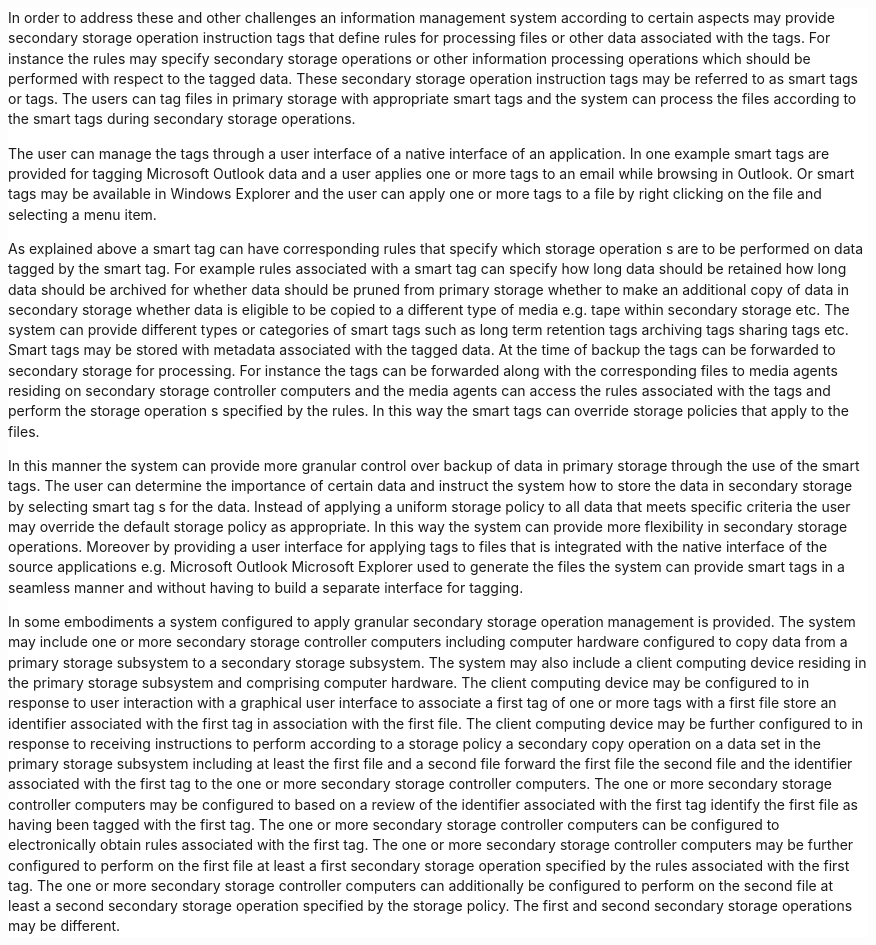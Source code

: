 In order to address these and other challenges an information management system according to certain aspects may provide secondary storage operation instruction tags that define rules for processing files or other data associated with the tags. For instance the rules may specify secondary storage operations or other information processing operations which should be performed with respect to the tagged data. These secondary storage operation instruction tags may be referred to as smart tags or tags. The users can tag files in primary storage with appropriate smart tags and the system can process the files according to the smart tags during secondary storage operations.

The user can manage the tags through a user interface of a native interface of an application. In one example smart tags are provided for tagging Microsoft Outlook data and a user applies one or more tags to an email while browsing in Outlook. Or smart tags may be available in Windows Explorer and the user can apply one or more tags to a file by right clicking on the file and selecting a menu item.

As explained above a smart tag can have corresponding rules that specify which storage operation s are to be performed on data tagged by the smart tag. For example rules associated with a smart tag can specify how long data should be retained how long data should be archived for whether data should be pruned from primary storage whether to make an additional copy of data in secondary storage whether data is eligible to be copied to a different type of media e.g. tape within secondary storage etc. The system can provide different types or categories of smart tags such as long term retention tags archiving tags sharing tags etc. Smart tags may be stored with metadata associated with the tagged data. At the time of backup the tags can be forwarded to secondary storage for processing. For instance the tags can be forwarded along with the corresponding files to media agents residing on secondary storage controller computers and the media agents can access the rules associated with the tags and perform the storage operation s specified by the rules. In this way the smart tags can override storage policies that apply to the files.

In this manner the system can provide more granular control over backup of data in primary storage through the use of the smart tags. The user can determine the importance of certain data and instruct the system how to store the data in secondary storage by selecting smart tag s for the data. Instead of applying a uniform storage policy to all data that meets specific criteria the user may override the default storage policy as appropriate. In this way the system can provide more flexibility in secondary storage operations. Moreover by providing a user interface for applying tags to files that is integrated with the native interface of the source applications e.g. Microsoft Outlook Microsoft Explorer used to generate the files the system can provide smart tags in a seamless manner and without having to build a separate interface for tagging.

In some embodiments a system configured to apply granular secondary storage operation management is provided. The system may include one or more secondary storage controller computers including computer hardware configured to copy data from a primary storage subsystem to a secondary storage subsystem. The system may also include a client computing device residing in the primary storage subsystem and comprising computer hardware. The client computing device may be configured to in response to user interaction with a graphical user interface to associate a first tag of one or more tags with a first file store an identifier associated with the first tag in association with the first file. The client computing device may be further configured to in response to receiving instructions to perform according to a storage policy a secondary copy operation on a data set in the primary storage subsystem including at least the first file and a second file forward the first file the second file and the identifier associated with the first tag to the one or more secondary storage controller computers. The one or more secondary storage controller computers may be configured to based on a review of the identifier associated with the first tag identify the first file as having been tagged with the first tag. The one or more secondary storage controller computers can be configured to electronically obtain rules associated with the first tag. The one or more secondary storage controller computers may be further configured to perform on the first file at least a first secondary storage operation specified by the rules associated with the first tag. The one or more secondary storage controller computers can additionally be configured to perform on the second file at least a second secondary storage operation specified by the storage policy. The first and second secondary storage operations may be different.
